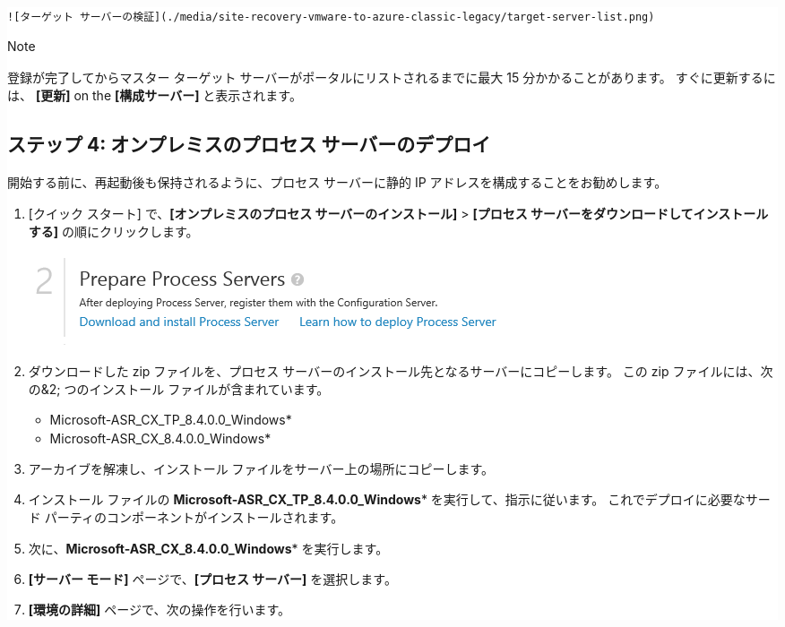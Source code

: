     ![ターゲット サーバーの検証](./media/site-recovery-vmware-to-azure-classic-legacy/target-server-list.png)

> [!NOTE]
> 登録が完了してからマスター ターゲット サーバーがポータルにリストされるまでに最大 15 分かかることがあります。 すぐに更新するには、 **[更新]** on the **[構成サーバー]** と表示されます。
>
>

## <a name="step-4-deploy-the-on-premises-process-server"></a>ステップ 4: オンプレミスのプロセス サーバーのデプロイ
開始する前に、再起動後も保持されるように、プロセス サーバーに静的 IP アドレスを構成することをお勧めします。

1. [クイック スタート] で、**[オンプレミスのプロセス サーバーのインストール]** > **[プロセス サーバーをダウンロードしてインストールする]** の順にクリックします。

    ![プロセス サーバーのインストール](./media/site-recovery-vmware-to-azure-classic-legacy/ps-deploy.png)
2. ダウンロードした zip ファイルを、プロセス サーバーのインストール先となるサーバーにコピーします。 この zip ファイルには、次の&2; つのインストール ファイルが含まれています。

   * Microsoft-ASR_CX_TP_8.4.0.0_Windows*
   * Microsoft-ASR_CX_8.4.0.0_Windows*
3. アーカイブを解凍し、インストール ファイルをサーバー上の場所にコピーします。
4. インストール ファイルの **Microsoft-ASR_CX_TP_8.4.0.0_Windows*** を実行して、指示に従います。 これでデプロイに必要なサード パーティのコンポーネントがインストールされます。
5. 次に、**Microsoft-ASR_CX_8.4.0.0_Windows*** を実行します。
6. **[サーバー モード]** ページで、**[プロセス サーバー]** を選択します。
7. **[環境の詳細]** ページで、次の操作を行います。
